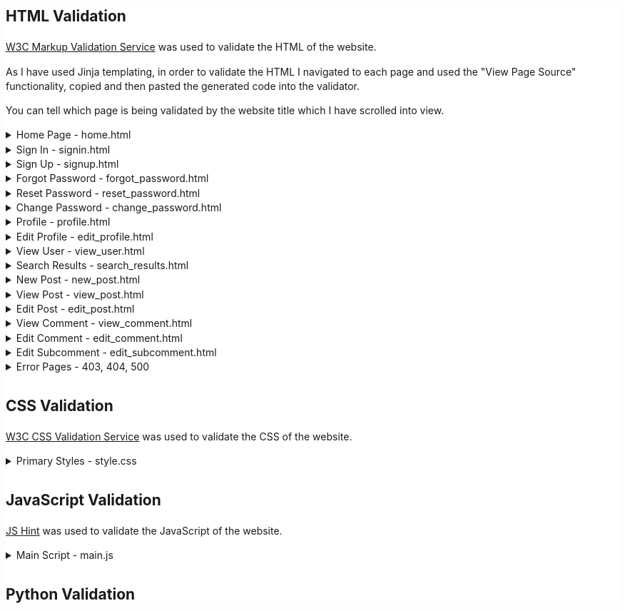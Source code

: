 ## HTML Validation

[W3C Markup Validation Service](https://validator.w3.org/) was used to validate the HTML of the website. 

As I have used Jinja templating, in order to validate the HTML I navigated to each page and used the "View Page Source" functionality, copied and then pasted the generated code into the validator.

You can tell which page is being validated by the website title which I have scrolled into view.

<details><summary>Home Page - home.html</summary></details>

<details><summary>Sign In - signin.html</summary></details>

<details><summary>Sign Up - signup.html</summary></details>

<details><summary>Forgot Password - forgot_password.html</summary></details>

<details><summary>Reset Password - reset_password.html</summary></details>

<details><summary>Change Password - change_password.html</summary></details>

<details><summary>Profile - profile.html</summary></details>

<details><summary>Edit Profile - edit_profile.html </summary></details>

<details><summary>View User - view_user.html</summary></details>

<details><summary>Search Results - search_results.html</summary></details>

<details><summary>New Post - new_post.html</summary></details>

<details><summary>View Post - view_post.html </summary></details>

<details><summary>Edit Post - edit_post.html</summary></details>

<details><summary>View Comment - view_comment.html</summary></details>

<details><summary>Edit Comment - edit_comment.html </summary></details>

<details><summary>Edit Subcomment - edit_subcomment.html</summary></details>

<details><summary>Error Pages - 403, 404, 500</summary></details>

## CSS Validation

[W3C CSS Validation Service](https://jigsaw.w3.org/css-validator/) was used to validate the CSS of the website.

<details><summary>Primary Styles - style.css</summary></details>

## JavaScript Validation

[JS Hint](https://jshint.com/) was used to validate the JavaScript of the website.

<details><summary>Main Script - main.js</summary></details>

## Python Validation 

